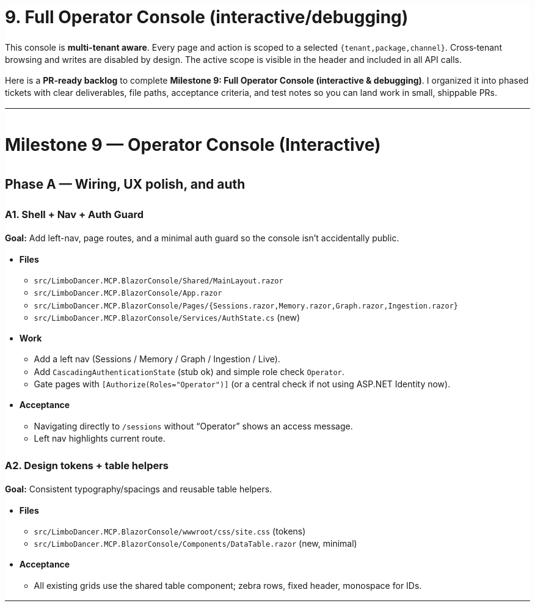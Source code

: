 # 9. Full Operator Console (interactive/debugging)

This console is **multi-tenant aware**. Every page and action is scoped to a selected `{tenant,package,channel}`. Cross‑tenant browsing and writes are disabled by design. The active scope is visible in the header and included in all API calls.

Here is a **PR-ready backlog** to complete **Milestone 9: Full Operator Console (interactive & debugging)**. I organized it into phased tickets with clear deliverables, file paths, acceptance criteria, and test notes so you can land work in small, shippable PRs.

---

# Milestone 9 — Operator Console (Interactive)

## Phase A — Wiring, UX polish, and auth

### A1. Shell + Nav + Auth Guard

**Goal:** Add left-nav, page routes, and a minimal auth guard so the console isn’t accidentally public.

* **Files**

  * `src/LimboDancer.MCP.BlazorConsole/Shared/MainLayout.razor`
  * `src/LimboDancer.MCP.BlazorConsole/App.razor`
  * `src/LimboDancer.MCP.BlazorConsole/Pages/{Sessions.razor,Memory.razor,Graph.razor,Ingestion.razor}`
  * `src/LimboDancer.MCP.BlazorConsole/Services/AuthState.cs` (new)
* **Work**

  * Add a left nav (Sessions / Memory / Graph / Ingestion / Live).
  * Add `CascadingAuthenticationState` (stub ok) and simple role check `Operator`.
  * Gate pages with `[Authorize(Roles="Operator")]` (or a central check if not using ASP.NET Identity now).
* **Acceptance**

  * Navigating directly to `/sessions` without “Operator” shows an access message.
  * Left nav highlights current route.

### A2. Design tokens + table helpers

**Goal:** Consistent typography/spacings and reusable table helpers.

* **Files**

  * `src/LimboDancer.MCP.BlazorConsole/wwwroot/css/site.css` (tokens)
  * `src/LimboDancer.MCP.BlazorConsole/Components/DataTable.razor` (new, minimal)
* **Acceptance**

  * All existing grids use the shared table component; zebra rows, fixed header, monospace for IDs.

---

